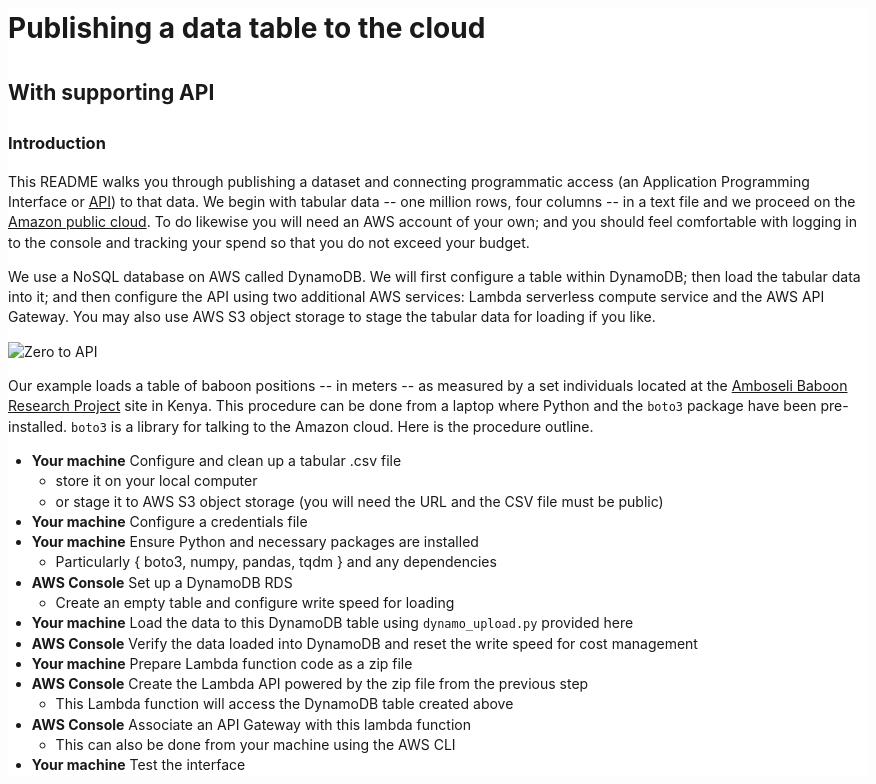 # Publishing a data table to the cloud

## With supporting API

### Introduction


This README walks you through publishing a dataset and connecting programmatic access 
(an Application Programming Interface or [API](https://en.wikipedia.org/wiki/Application_programming_interface)) to that data.
We begin with tabular data -- one million rows, four columns -- in a text file and we proceed on the
[Amazon public cloud](http://aws.amazon.com). To do likewise you will need an AWS account of your own; and you
should feel comfortable with logging in to the console and tracking your spend so that you do not exceed your
budget. 


We use a NoSQL database on AWS called DynamoDB.  We will first configure a table within DynamoDB; then 
load the tabular data into it; and then configure the API using two additional AWS services: Lambda
serverless compute service and the AWS API Gateway. You may also use AWS S3 object storage to stage
the tabular data for loading if you like. 


![Zero to API](https://i.imgur.com/qiCcCNL.jpg)

Our example loads a table of baboon positions -- in meters -- as measured by a set individuals located
at the [Amboseli Baboon Research Project](https://en.wikipedia.org/wiki/Amboseli_Baboon_Research_Project)
site in Kenya. This procedure can be done from a laptop where Python and the `boto3` package have been
pre-installed. `boto3` is a library for talking to the Amazon cloud. Here is the procedure outline.


- **Your machine** Configure and clean up a tabular .csv file
  - store it on your local computer
  - or stage it to AWS S3 object storage (you will need the URL and the CSV file must be public)
- **Your machine** Configure a credentials file
- **Your machine** Ensure Python and necessary packages are installed
  - Particularly { boto3, numpy, pandas, tqdm } and any dependencies
- **AWS Console** Set up a DynamoDB RDS
  - Create an empty table and configure write speed for loading
- **Your machine** Load the data to this DynamoDB table using `dynamo_upload.py` provided here
- **AWS Console** Verify the data loaded into DynamoDB and reset the write speed for cost management
- **Your machine** Prepare Lambda function code as a zip file
- **AWS Console** Create the Lambda API powered by the zip file from the previous step
  - This Lambda function will access the DynamoDB table created above
- **AWS Console** Associate an API Gateway with this lambda function
  - This can also be done from your machine using the AWS CLI
- **Your machine** Test the interface
